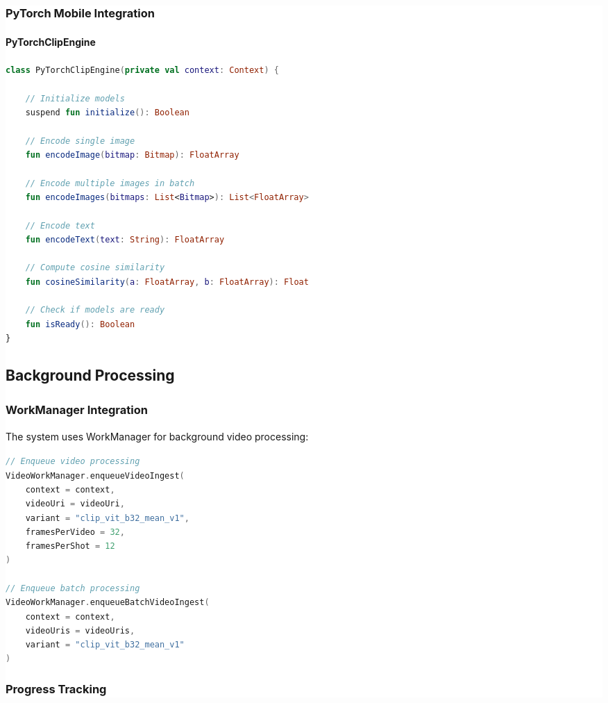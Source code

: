 ### PyTorch Mobile Integration

#### PyTorchClipEngine

```kotlin
class PyTorchClipEngine(private val context: Context) {
    
    // Initialize models
    suspend fun initialize(): Boolean
    
    // Encode single image
    fun encodeImage(bitmap: Bitmap): FloatArray
    
    // Encode multiple images in batch
    fun encodeImages(bitmaps: List<Bitmap>): List<FloatArray>
    
    // Encode text
    fun encodeText(text: String): FloatArray
    
    // Compute cosine similarity
    fun cosineSimilarity(a: FloatArray, b: FloatArray): Float
    
    // Check if models are ready
    fun isReady(): Boolean
}
```

## Background Processing

### WorkManager Integration

The system uses WorkManager for background video processing:

```kotlin
// Enqueue video processing
VideoWorkManager.enqueueVideoIngest(
    context = context,
    videoUri = videoUri,
    variant = "clip_vit_b32_mean_v1",
    framesPerVideo = 32,
    framesPerShot = 12
)

// Enqueue batch processing
VideoWorkManager.enqueueBatchVideoIngest(
    context = context,
    videoUris = videoUris,
    variant = "clip_vit_b32_mean_v1"
)
```

### Progress Tracking
